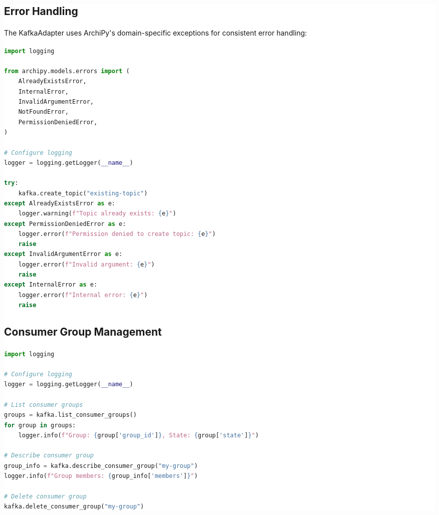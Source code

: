 ## Error Handling

The KafkaAdapter uses ArchiPy's domain-specific exceptions for consistent error handling:

```python
import logging

from archipy.models.errors import (
    AlreadyExistsError,
    InternalError,
    InvalidArgumentError,
    NotFoundError,
    PermissionDeniedError,
)

# Configure logging
logger = logging.getLogger(__name__)

try:
    kafka.create_topic("existing-topic")
except AlreadyExistsError as e:
    logger.warning(f"Topic already exists: {e}")
except PermissionDeniedError as e:
    logger.error(f"Permission denied to create topic: {e}")
    raise
except InvalidArgumentError as e:
    logger.error(f"Invalid argument: {e}")
    raise
except InternalError as e:
    logger.error(f"Internal error: {e}")
    raise
```

## Consumer Group Management

```python
import logging

# Configure logging
logger = logging.getLogger(__name__)

# List consumer groups
groups = kafka.list_consumer_groups()
for group in groups:
    logger.info(f"Group: {group['group_id']}, State: {group['state']}")

# Describe consumer group
group_info = kafka.describe_consumer_group("my-group")
logger.info(f"Group members: {group_info['members']}")

# Delete consumer group
kafka.delete_consumer_group("my-group")
```
